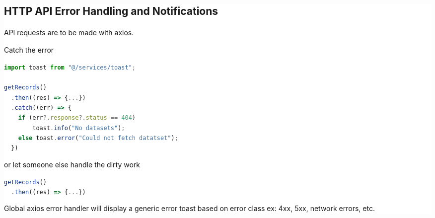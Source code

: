 ## HTTP API Error Handling and Notifications
API requests are to be made with axios.

Catch the error 

```javascript
import toast from "@/services/toast";

getRecords()
  .then((res) => {...})
  .catch((err) => {
    if (err?.response?.status == 404)
        toast.info("No datasets");
    else toast.error("Could not fetch datatset");
  })
```

or let someone else handle the dirty work

```javascript
getRecords()
  .then((res) => {...})
```

Global axios error handler will display a generic error toast based on error class ex: 4xx, 5xx, network errors, etc.
